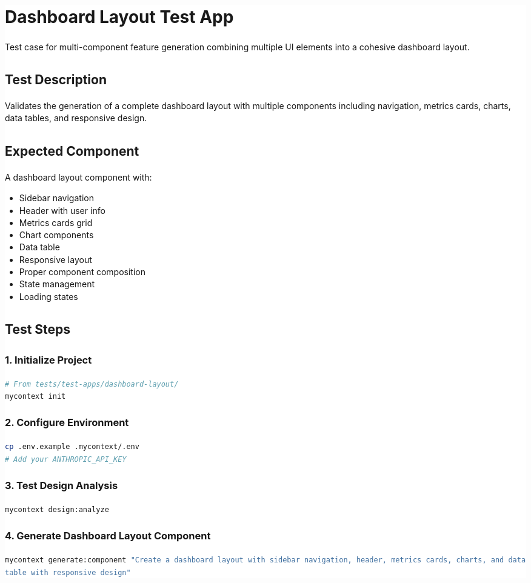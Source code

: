 # Dashboard Layout Test App

Test case for multi-component feature generation combining multiple UI elements into a cohesive dashboard layout.

## Test Description

Validates the generation of a complete dashboard layout with multiple components including navigation, metrics cards, charts, data tables, and responsive design.

## Expected Component

A dashboard layout component with:

- Sidebar navigation
- Header with user info
- Metrics cards grid
- Chart components
- Data table
- Responsive layout
- Proper component composition
- State management
- Loading states

## Test Steps

### 1. Initialize Project

```bash
# From tests/test-apps/dashboard-layout/
mycontext init
```

### 2. Configure Environment

```bash
cp .env.example .mycontext/.env
# Add your ANTHROPIC_API_KEY
```

### 3. Test Design Analysis

```bash
mycontext design:analyze
```

### 4. Generate Dashboard Layout Component

```bash
mycontext generate:component "Create a dashboard layout with sidebar navigation, header, metrics cards, charts, and data table with responsive design"
```
